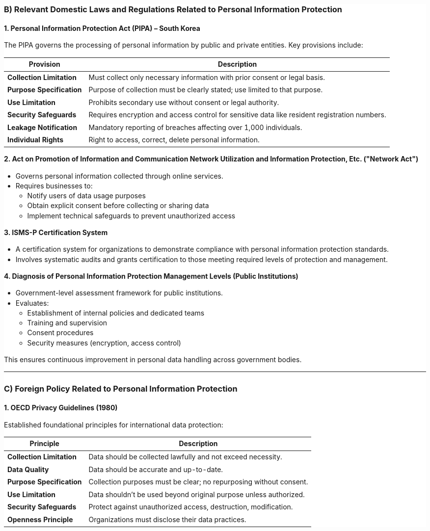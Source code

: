 ### B) Relevant Domestic Laws and Regulations Related to Personal Information Protection

**1. Personal Information Protection Act (PIPA) – South Korea**

The PIPA governs the processing of personal information by public and private entities. Key provisions include:

| Provision | Description |
|----------|-------------|
| **Collection Limitation** | Must collect only necessary information with prior consent or legal basis. |
| **Purpose Specification** | Purpose of collection must be clearly stated; use limited to that purpose. |
| **Use Limitation** | Prohibits secondary use without consent or legal authority. |
| **Security Safeguards** | Requires encryption and access control for sensitive data like resident registration numbers. |
| **Leakage Notification** | Mandatory reporting of breaches affecting over 1,000 individuals. |
| **Individual Rights** | Right to access, correct, delete personal information. |

**2. Act on Promotion of Information and Communication Network Utilization and Information Protection, Etc. ("Network Act")**
- Governs personal information collected through online services.
- Requires businesses to:
  - Notify users of data usage purposes
  - Obtain explicit consent before collecting or sharing data
  - Implement technical safeguards to prevent unauthorized access

**3. ISMS-P Certification System**
- A certification system for organizations to demonstrate compliance with personal information protection standards.
- Involves systematic audits and grants certification to those meeting required levels of protection and management.

**4. Diagnosis of Personal Information Protection Management Levels (Public Institutions)**
- Government-level assessment framework for public institutions.
- Evaluates:
  - Establishment of internal policies and dedicated teams
  - Training and supervision
  - Consent procedures
  - Security measures (encryption, access control)

This ensures continuous improvement in personal data handling across government bodies.

---

### C) Foreign Policy Related to Personal Information Protection

**1. OECD Privacy Guidelines (1980)**

Established foundational principles for international data protection:

| Principle | Description |
|----------|-------------|
| **Collection Limitation** | Data should be collected lawfully and not exceed necessity. |
| **Data Quality** | Data should be accurate and up-to-date. |
| **Purpose Specification** | Collection purposes must be clear; no repurposing without consent. |
| **Use Limitation** | Data shouldn’t be used beyond original purpose unless authorized. |
| **Security Safeguards** | Protect against unauthorized access, destruction, modification. |
| **Openness Principle** | Organizations must disclose their data practices. |